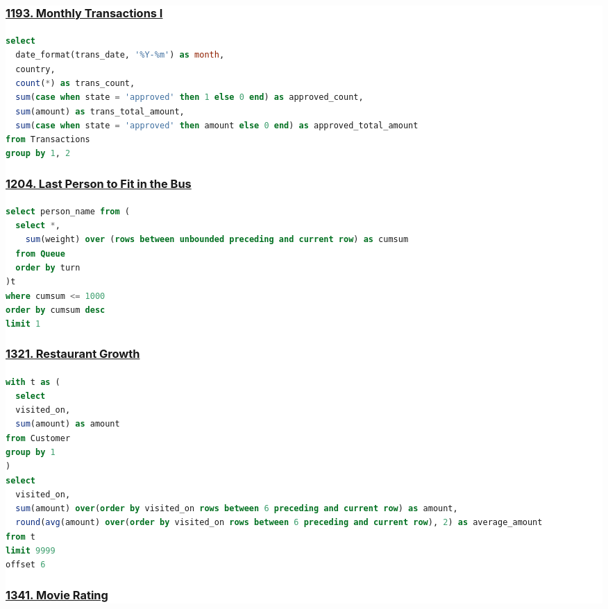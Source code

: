 ### [1193. Monthly Transactions I](https://leetcode.com/problems/monthly-transactions-i/)  

```sql
select
  date_format(trans_date, '%Y-%m') as month,
  country,
  count(*) as trans_count,
  sum(case when state = 'approved' then 1 else 0 end) as approved_count,
  sum(amount) as trans_total_amount,
  sum(case when state = 'approved' then amount else 0 end) as approved_total_amount
from Transactions
group by 1, 2
```

### [1204. Last Person to Fit in the Bus](https://leetcode.com/problems/last-person-to-fit-in-the-bus/)  

```sql
select person_name from (
  select *,
    sum(weight) over (rows between unbounded preceding and current row) as cumsum
  from Queue
  order by turn
)t
where cumsum <= 1000
order by cumsum desc
limit 1
```

### [1321. Restaurant Growth](https://leetcode.com/problems/restaurant-growth/)  

```sql
with t as (
  select 
  visited_on,
  sum(amount) as amount
from Customer
group by 1
)
select 
  visited_on,
  sum(amount) over(order by visited_on rows between 6 preceding and current row) as amount,
  round(avg(amount) over(order by visited_on rows between 6 preceding and current row), 2) as average_amount
from t
limit 9999
offset 6
```

### [1341. Movie Rating](https://leetcode.com/problems/movie-rating/)  
